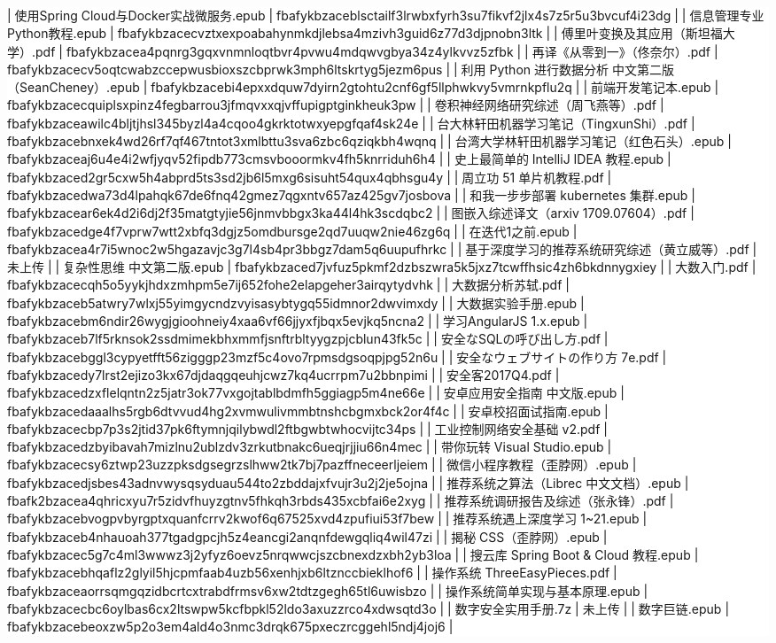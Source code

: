 | 使用Spring Cloud与Docker实战微服务.epub | fbafykbzaceblsctailf3lrwbxfyrh3su7fikvf2jlx4s7z5r5u3bvcuf4i23dg |
| 信息管理专业Python教程.epub | fbafykbzacecvztxexpoabahynmkdjlebsa4mzivh3guid6z77d3djpnobn3ltk |
| 傅里叶变换及其应用（斯坦福大学）.pdf | fbafykbzacea4pqnrg3gqxvnmnloqtbvr4pvwu4mdqwvgbya34z4ylkvvz5zfbk |
| 再译《从零到一》（佟奈尔）.pdf | fbafykbzacecv5oqtcwabzccepwusbioxszcbprwk3mph6ltskrtyg5jezm6pus |
| 利用 Python 进行数据分析 中文第二版（SeanCheney）.epub | fbafykbzacebi4epxxdquw7dyirn2gtohtu2cnf6gf5llphwkvy5vmrnkpflu2q |
| 前端开发笔记本.epub | fbafykbzacecquiplsxpinz4fegbarrou3jfmqvxxqjvffupigptginkheuk3pw |
| 卷积神经网络研究综述（周飞燕等）.pdf | fbafykbzaceawilc4bljtjhsl345byzl4a4cqoo4gkrktotwxyepgfqaf4sk24e |
| 台大林轩田机器学习笔记（TingxunShi）.pdf | fbafykbzacebnxek4wd26rf7qf467tntot3xmlbttu3sva6zbc6qziqkbh4wqnq |
| 台湾大学林轩田机器学习笔记（红色石头）.epub | fbafykbzaceaj6u4e4i2wfjyqv52fipdb773cmsvbooormkv4fh5knrriduh6h4 |
| 史上最简单的 IntelliJ IDEA 教程.epub | fbafykbzaced2gr5cxw5h4abprd5ts3sd2jb6l5mxg6sisuht54qux4qbhsgu4y |
| 周立功 51 单片机教程.pdf | fbafykbzacedwa73d4lpahqk67de6fnq42gmez7qgxntv657az425gv7josbova |
| 和我一步步部署 kubernetes 集群.epub | fbafykbzacear6ek4d2i6dj2f35matgtyjie56jnmvbbgx3ka44l4hk3scdqbc2 |
| 图嵌入综述译文（arxiv 1709.07604）.pdf | fbafykbzacedge4f7vprw7wtt2xbfq3dgjz5omdbursge2qd7uuqw2nie46zg6q |
| 在迭代1之前.epub | fbafykbzacea4r7i5wnoc2w5hgazavjc3g7l4sb4pr3bbgz7dam5q6uupufhrkc |
| 基于深度学习的推荐系统研究综述（黄立威等）.pdf | 未上传 |
| 复杂性思维 中文第二版.epub | fbafykbzaced7jvfuz5pkmf2dzbszwra5k5jxz7tcwffhsic4zh6bkdnnygxiey |
| 大数入门.pdf | fbafykbzacecqh5o5yykjhdxzmhpm5e7ij652fohe2elapgeher3airqytydvhk |
| 大数据分析苏轼.pdf | fbafykbzaceb5atwry7wlxj55yimgycndzvyisasybtygq55idmnor2dwvimxdy |
| 大数据实验手册.epub | fbafykbzacebm6ndir26wygjgioohneiy4xaa6vf66jjyxfjbqx5evjkq5ncna2 |
| 学习AngularJS 1.x.epub | fbafykbzaceb7lf5rknsok2ssdmimekbhxmmfjsnftrbltyygzpjcblun43fk5c |
| 安全なSQLの呼び出し方.pdf | fbafykbzacebggl3cypyetfft56zigggp23mzf5c4ovo7rpmsdgsoqpjpg52n6u |
| 安全なウェブサイトの作り方 7e.pdf | fbafykbzacedy7lrst2ejizo3kx67djdaqgqeuhjcwz7kq4ucrrpm7u2bbnpimi |
| 安全客2017Q4.pdf | fbafykbzacedzxflelqntn2z5jatr3ok77vxgojtablbdmfh5ggiagp5m4ne66e |
| 安卓应用安全指南 中文版.epub | fbafykbzacedaaalhs5rgb6dtvvud4hg2xvmwulivmmbtnshcbgmxbck2or4f4c |
| 安卓校招面试指南.epub | fbafykbzacecbp7p3s2jtid37pk6ftymnjqilybwdl2ftbgwbtwhocvijtc34ps |
| 工业控制网络安全基础 v2.pdf | fbafykbzacedzbyibavah7mizlnu2ublzdv3zrkutbnakc6ueqjrjjiu66n4mec |
| 带你玩转 Visual Studio.epub | fbafykbzacecsy6ztwp23uzzpksdgsegrzslhww2tk7bj7pazffneceerljeiem |
| 微信小程序教程（歪脖网）.epub | fbafykbzacedjsbes43adnvwysqsyduau544to2zbddajxfvujr3u2j2je5ojna |
| 推荐系统之算法（Librec 中文文档）.epub | fbafk2bzacea4qhricxyu7r5zidvfhuyzgtnv5fhkqh3rbds435xcbfai6e2xyg |
| 推荐系统调研报告及综述（张永锋）.pdf | fbafykbzacebvogpvbyrgptxquanfcrrv2kwof6q67525xvd4zpufiui53f7bew |
| 推荐系统遇上深度学习 1~21.epub | fbafykbzaceb4nhauoah377tgadgpcjh5z4eancgi2anqnfdewgqliq4wil47zi |
| 揭秘 CSS（歪脖网）.epub | fbafykbzacec5g7c4ml3wwwz3j2yfyz6oevz5nrqwwcjszcbnexdzxbh2yb3loa |
| 搜云库 Spring Boot & Cloud 教程.epub | fbafykbzacebhqaflz2glyil5hjcpmfaab4uzb56xenhjxb6ltznccbieklhof6 |
| 操作系统 ThreeEasyPieces.pdf | fbafykbzaceaorrsqmgqzidbcrtcxtrabdfrmsv6xw2tdtzgegh65tl6uwisbzo |
| 操作系统简单实现与基本原理.epub | fbafykbzacecbc6oylbas6cx2ltswpw5kcfbpkl52ldo3axuzzrco4xdwsqtd3o |
| 数字安全实用手册.7z | 未上传 |
| 数字巨链.epub | fbafykbzacebeoxzw5p2o3em4ald4o3nmc3drqk675pxeczrcggehl5ndj4joj6 |